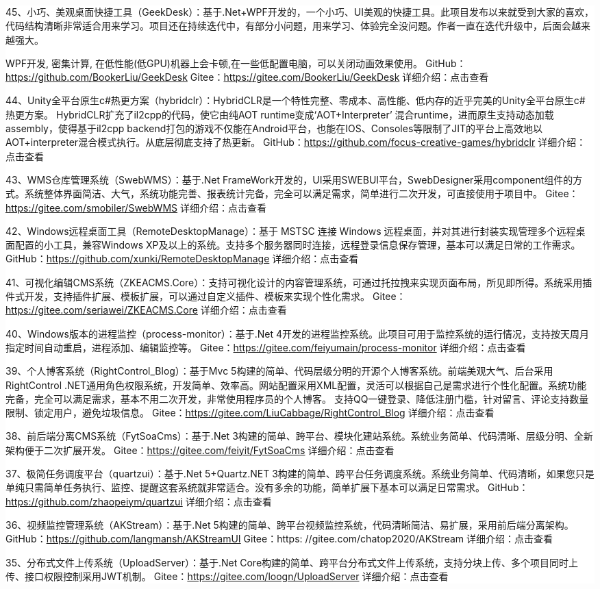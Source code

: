 45、小巧、美观桌面快捷工具（GeekDesk）：基于.Net+WPF开发的，一个小巧、UI美观的快捷工具。此项目发布以来就受到大家的喜欢，代码结构清晰非常适合用来学习。项目还在持续迭代中，有部分小问题，用来学习、体验完全没问题。作者一直在迭代升级中，后面会越来越强大。

WPF开发, 密集计算, 在低性能(低GPU)机器上会卡顿,在一些低配置电脑，可以关闭动画效果使用。
GitHub：https://github.com/BookerLiu/GeekDesk
Gitee：https://gitee.com/BookerLiu/GeekDesk
详细介绍：点击查看

44、Unity全平台原生c#热更方案（hybridclr）：HybridCLR是一个特性完整、零成本、高性能、低内存的近乎完美的Unity全平台原生c#热更方案。 HybridCLR扩充了il2cpp的代码，使它由纯AOT runtime变成‘AOT+Interpreter’ 混合runtime，进而原生支持动态加载assembly，使得基于il2cpp backend打包的游戏不仅能在Android平台，也能在IOS、Consoles等限制了JIT的平台上高效地以AOT+interpreter混合模式执行。从底层彻底支持了热更新。
GitHub：https://github.com/focus-creative-games/hybridclr
详细介绍：点击查看

43、WMS仓库管理系统（SwebWMS）：基于.Net FrameWork开发的，UI采用SWEBUI平台，SwebDesigner采用component组件的方式。系统整体界面简洁、大气，系统功能完善、报表统计完备，完全可以满足需求，简单进行二次开发，可直接使用于项目中。
Gitee：https://gitee.com/smobiler/SwebWMS
详细介绍：点击查看

42、Windows远程桌面工具（RemoteDesktopManage）：基于 MSTSC 连接 Windows 远程桌面，并对其进行封装实现管理多个远程桌面配置的小工具，兼容Windows XP及以上的系统。支持多个服务器同时连接，远程登录信息保存管理，基本可以满足日常的工作需求。
GitHub：https://github.com/xunki/RemoteDesktopManage
详细介绍：点击查看

41、可视化编辑CMS系统（ZKEACMS.Core）：支持可视化设计的内容管理系统，可通过托拉拽来实现页面布局，所见即所得。系统采用插件式开发，支持插件扩展、模板扩展，可以通过自定义插件、模板来实现个性化需求。
Gitee：https://gitee.com/seriawei/ZKEACMS.Core
详细介绍：点击查看

40、Windows版本的进程监控（process-monitor）：基于.Net 4开发的进程监控系统。此项目可用于监控系统的运行情况，支持按天周月指定时间自动重启，进程添加、编辑监控等。
Gitee：https://gitee.com/feiyumain/process-monitor
详细介绍：点击查看

39、个人博客系统（RightControl_Blog）：基于Mvc 5构建的简单、代码层级分明的开源个人博客系统。前端美观大气、后台采用RightControl .NET通用角色权限系统，开发简单、效率高。网站配置采用XML配置，灵活可以根据自己是需求进行个性化配置。系统功能完备，完全可以满足需求，基本不用二次开发，非常使用程序员的个人博客。 支持QQ一键登录、降低注册门槛，针对留言、评论支持数量限制、锁定用户，避免垃圾信息。
Gitee：https://gitee.com/LiuCabbage/RightControl_Blog
详细介绍：点击查看

38、前后端分离CMS系统（FytSoaCms）：基于.Net 3构建的简单、跨平台、模块化建站系统。系统业务简单、代码清晰、层级分明、全新架构便于二次扩展开发。
Gitee：https://gitee.com/feiyit/FytSoaCms
详细介绍：点击查看

37、极简任务调度平台（quartzui）：基于.Net 5+Quartz.NET 3构建的简单、跨平台任务调度系统。系统业务简单、代码清晰，如果您只是单纯只需简单任务执行、监控、提醒这套系统就非常适合。没有多余的功能，简单扩展下基本可以满足日常需求。
GitHub：https://github.com/zhaopeiym/quartzui
详细介绍：点击查看

36、视频监控管理系统（AKStream）：基于.Net 5构建的简单、跨平台视频监控系统，代码清晰简洁、易扩展，采用前后端分离架构。
GitHub：https://github.com/langmansh/AKStreamUI
Gitee：https: //gitee.com/chatop2020/AKStream
详细介绍：点击查看

35、分布式文件上传系统（UploadServer）：基于.Net Core构建的简单、跨平台分布式文件上传系统，支持分块上传、多个项目同时上传、接口权限控制采用JWT机制。
Gitee：https://gitee.com/loogn/UploadServer
详细介绍：点击查看

